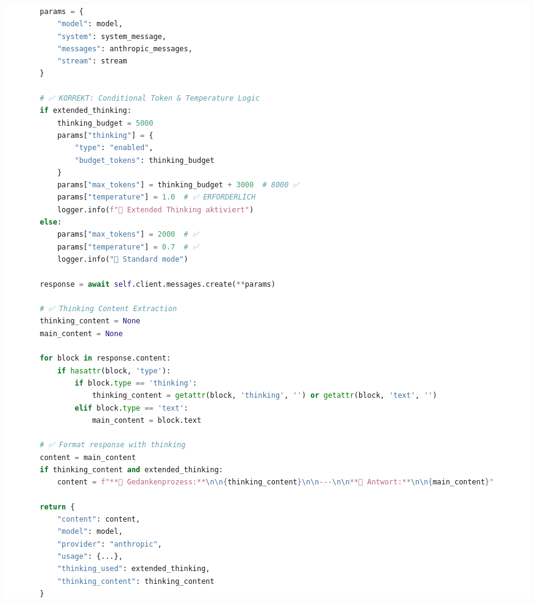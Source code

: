```python
        params = {
            "model": model,
            "system": system_message,
            "messages": anthropic_messages,
            "stream": stream
        }
        
        # ✅ KORREKT: Conditional Token & Temperature Logic
        if extended_thinking:
            thinking_budget = 5000
            params["thinking"] = {
                "type": "enabled",
                "budget_tokens": thinking_budget
            }
            params["max_tokens"] = thinking_budget + 3000  # 8000 ✅
            params["temperature"] = 1.0  # ✅ ERFORDERLICH
            logger.info(f"🧠 Extended Thinking aktiviert")
        else:
            params["max_tokens"] = 2000  # ✅
            params["temperature"] = 0.7  # ✅
            logger.info("💬 Standard mode")
        
        response = await self.client.messages.create(**params)
        
        # ✅ Thinking Content Extraction
        thinking_content = None
        main_content = None
        
        for block in response.content:
            if hasattr(block, 'type'):
                if block.type == 'thinking':
                    thinking_content = getattr(block, 'thinking', '') or getattr(block, 'text', '')
                elif block.type == 'text':
                    main_content = block.text
        
        # ✅ Format response with thinking
        content = main_content
        if thinking_content and extended_thinking:
            content = f"**🧠 Gedankenprozess:**\n\n{thinking_content}\n\n---\n\n**💬 Antwort:**\n\n{main_content}"
        
        return {
            "content": content,
            "model": model,
            "provider": "anthropic",
            "usage": {...},
            "thinking_used": extended_thinking,
            "thinking_content": thinking_content
        }
```
